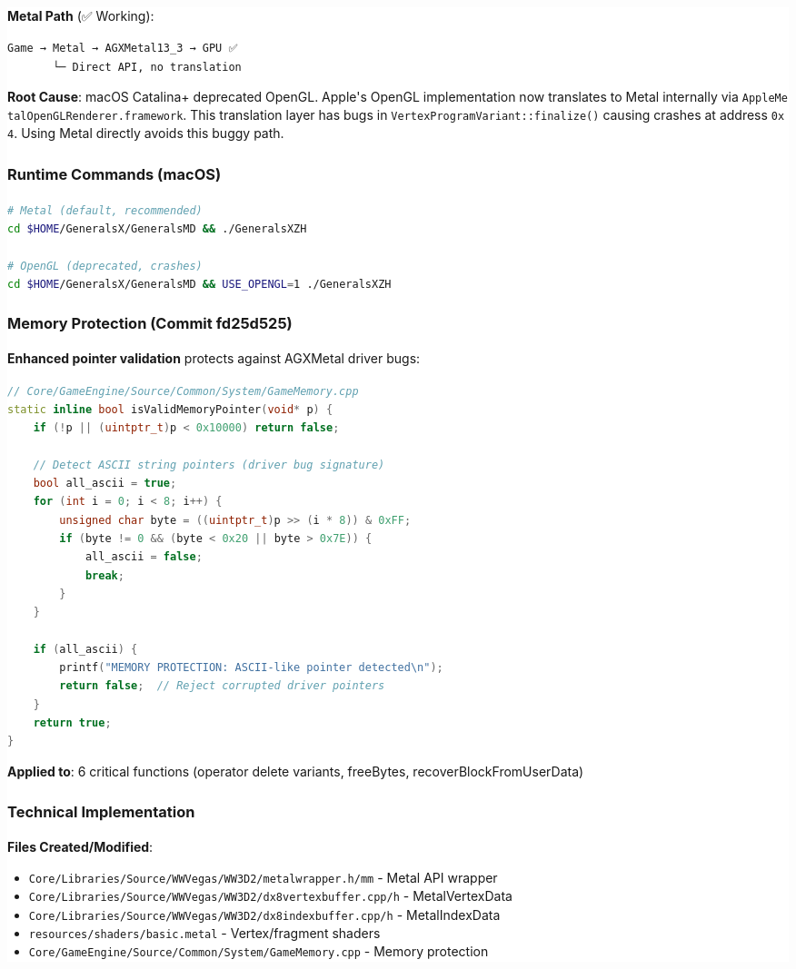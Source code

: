 **Metal Path** (✅ Working):
```
Game → Metal → AGXMetal13_3 → GPU ✅
       └─ Direct API, no translation
```

**Root Cause**: macOS Catalina+ deprecated OpenGL. Apple's OpenGL implementation now translates to Metal internally via `AppleMetalOpenGLRenderer.framework`. This translation layer has bugs in `VertexProgramVariant::finalize()` causing crashes at address `0x4`. Using Metal directly avoids this buggy path.

### Runtime Commands (macOS)

```bash
# Metal (default, recommended)
cd $HOME/GeneralsX/GeneralsMD && ./GeneralsXZH

# OpenGL (deprecated, crashes)
cd $HOME/GeneralsX/GeneralsMD && USE_OPENGL=1 ./GeneralsXZH
```

### Memory Protection (Commit fd25d525)

**Enhanced pointer validation** protects against AGXMetal driver bugs:

```cpp
// Core/GameEngine/Source/Common/System/GameMemory.cpp
static inline bool isValidMemoryPointer(void* p) {
    if (!p || (uintptr_t)p < 0x10000) return false;
    
    // Detect ASCII string pointers (driver bug signature)
    bool all_ascii = true;
    for (int i = 0; i < 8; i++) {
        unsigned char byte = ((uintptr_t)p >> (i * 8)) & 0xFF;
        if (byte != 0 && (byte < 0x20 || byte > 0x7E)) {
            all_ascii = false;
            break;
        }
    }
    
    if (all_ascii) {
        printf("MEMORY PROTECTION: ASCII-like pointer detected\n");
        return false;  // Reject corrupted driver pointers
    }
    return true;
}
```

**Applied to**: 6 critical functions (operator delete variants, freeBytes, recoverBlockFromUserData)

### Technical Implementation

**Files Created/Modified**:
- `Core/Libraries/Source/WWVegas/WW3D2/metalwrapper.h/mm` - Metal API wrapper
- `Core/Libraries/Source/WWVegas/WW3D2/dx8vertexbuffer.cpp/h` - MetalVertexData
- `Core/Libraries/Source/WWVegas/WW3D2/dx8indexbuffer.cpp/h` - MetalIndexData
- `resources/shaders/basic.metal` - Vertex/fragment shaders
- `Core/GameEngine/Source/Common/System/GameMemory.cpp` - Memory protection

